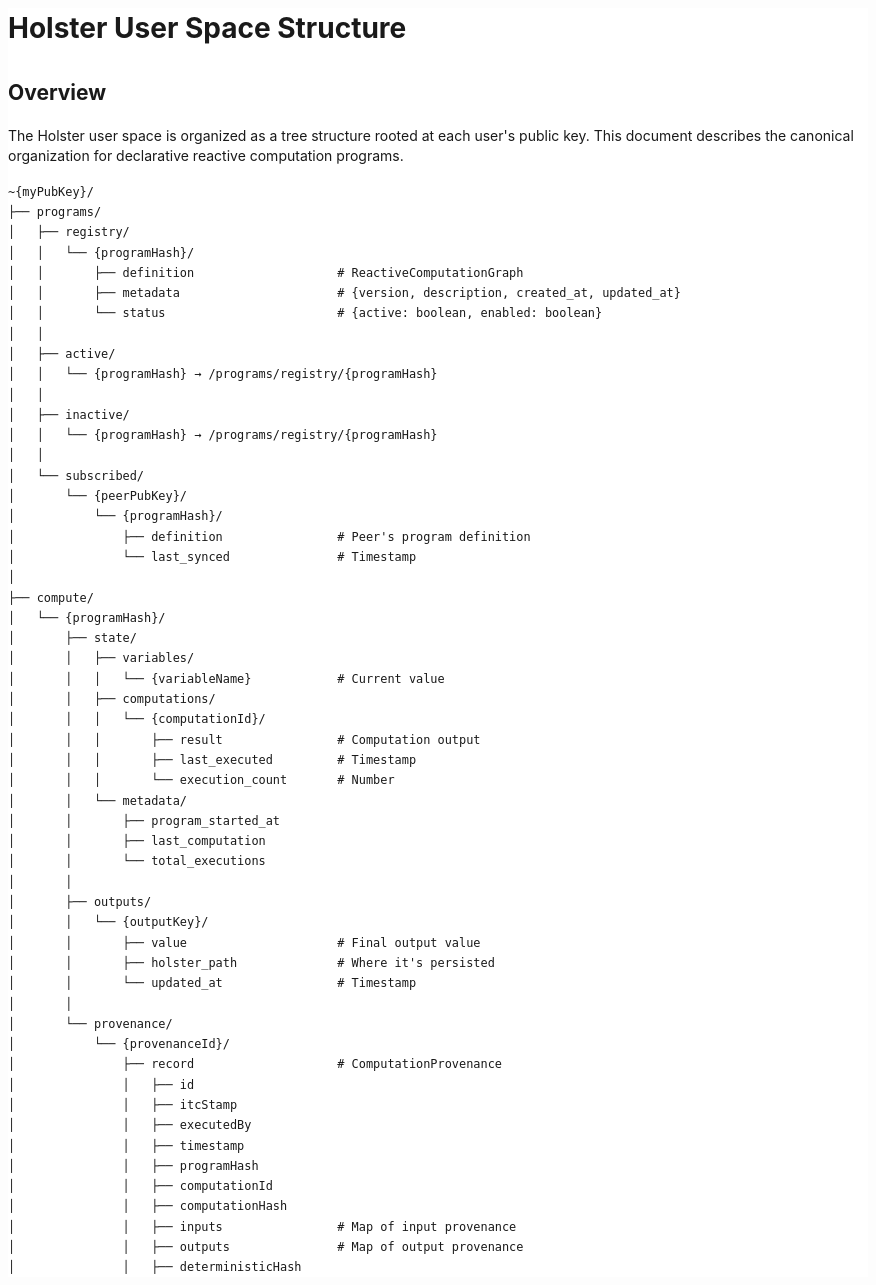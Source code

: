 # Holster User Space Structure

## Overview

The Holster user space is organized as a tree structure rooted at each user's public key. This document describes the canonical organization for declarative reactive computation programs.

```
~{myPubKey}/
├── programs/
│   ├── registry/
│   │   └── {programHash}/
│   │       ├── definition                    # ReactiveComputationGraph
│   │       ├── metadata                      # {version, description, created_at, updated_at}
│   │       └── status                        # {active: boolean, enabled: boolean}
│   │
│   ├── active/
│   │   └── {programHash} → /programs/registry/{programHash}
│   │
│   ├── inactive/
│   │   └── {programHash} → /programs/registry/{programHash}
│   │
│   └── subscribed/
│       └── {peerPubKey}/
│           └── {programHash}/
│               ├── definition                # Peer's program definition
│               └── last_synced               # Timestamp
│
├── compute/
│   └── {programHash}/
│       ├── state/
│       │   ├── variables/
│       │   │   └── {variableName}            # Current value
│       │   ├── computations/
│       │   │   └── {computationId}/
│       │   │       ├── result                # Computation output
│       │   │       ├── last_executed         # Timestamp
│       │   │       └── execution_count       # Number
│       │   └── metadata/
│       │       ├── program_started_at
│       │       ├── last_computation
│       │       └── total_executions
│       │
│       ├── outputs/
│       │   └── {outputKey}/
│       │       ├── value                     # Final output value
│       │       ├── holster_path              # Where it's persisted
│       │       └── updated_at                # Timestamp
│       │
│       └── provenance/
│           └── {provenanceId}/
│               ├── record                    # ComputationProvenance
│               │   ├── id
│               │   ├── itcStamp
│               │   ├── executedBy
│               │   ├── timestamp
│               │   ├── programHash
│               │   ├── computationId
│               │   ├── computationHash
│               │   ├── inputs                # Map of input provenance
│               │   ├── outputs               # Map of output provenance
│               │   ├── deterministicHash
```